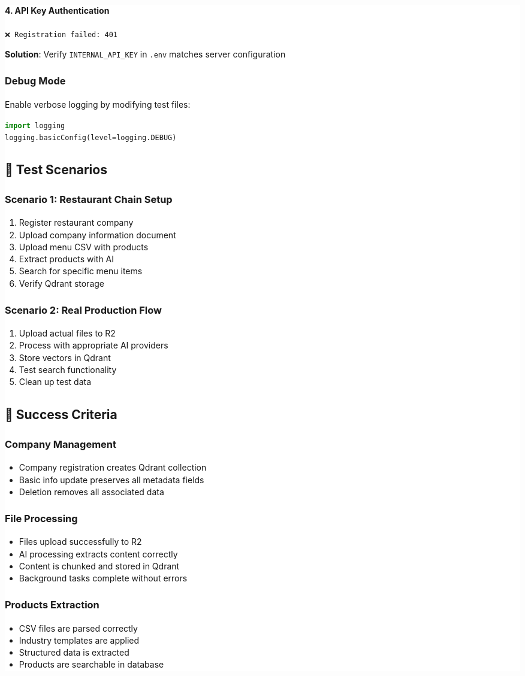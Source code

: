 #### 4. API Key Authentication
```bash
❌ Registration failed: 401
```
**Solution**: Verify `INTERNAL_API_KEY` in `.env` matches server configuration

### Debug Mode
Enable verbose logging by modifying test files:
```python
import logging
logging.basicConfig(level=logging.DEBUG)
```

## 📝 Test Scenarios

### Scenario 1: Restaurant Chain Setup
1. Register restaurant company
2. Upload company information document
3. Upload menu CSV with products
4. Extract products with AI
5. Search for specific menu items
6. Verify Qdrant storage

### Scenario 2: Real Production Flow
1. Upload actual files to R2
2. Process with appropriate AI providers
3. Store vectors in Qdrant
4. Test search functionality
5. Clean up test data

## 🎯 Success Criteria

### Company Management
- Company registration creates Qdrant collection
- Basic info update preserves all metadata fields
- Deletion removes all associated data

### File Processing
- Files upload successfully to R2
- AI processing extracts content correctly
- Content is chunked and stored in Qdrant
- Background tasks complete without errors

### Products Extraction
- CSV files are parsed correctly
- Industry templates are applied
- Structured data is extracted
- Products are searchable in database
